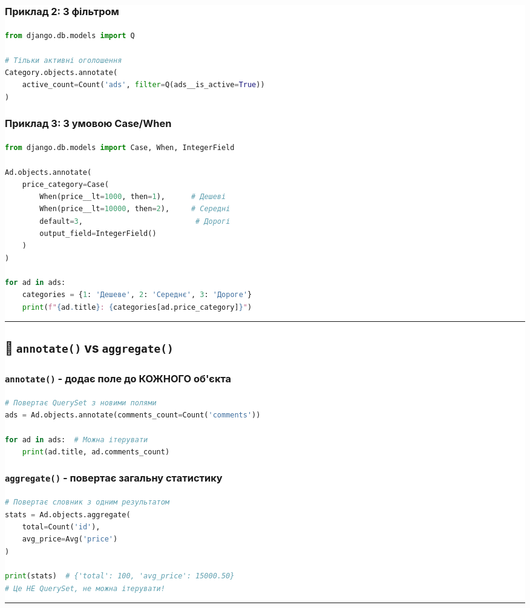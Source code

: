 ### Приклад 2: З фільтром

```python
from django.db.models import Q

# Тільки активні оголошення
Category.objects.annotate(
    active_count=Count('ads', filter=Q(ads__is_active=True))
)
```

### Приклад 3: З умовою Case/When

```python
from django.db.models import Case, When, IntegerField

Ad.objects.annotate(
    price_category=Case(
        When(price__lt=1000, then=1),      # Дешеві
        When(price__lt=10000, then=2),     # Середні
        default=3,                          # Дорогі
        output_field=IntegerField()
    )
)

for ad in ads:
    categories = {1: 'Дешеве', 2: 'Середнє', 3: 'Дороге'}
    print(f"{ad.title}: {categories[ad.price_category]}")
```

---

## 🔄 `annotate()` vs `aggregate()`

### `annotate()` - додає поле до КОЖНОГО об'єкта

```python
# Повертає QuerySet з новими полями
ads = Ad.objects.annotate(comments_count=Count('comments'))

for ad in ads:  # Можна ітерувати
    print(ad.title, ad.comments_count)
```

### `aggregate()` - повертає загальну статистику

```python
# Повертає словник з одним результатом
stats = Ad.objects.aggregate(
    total=Count('id'),
    avg_price=Avg('price')
)

print(stats)  # {'total': 100, 'avg_price': 15000.50}
# Це НЕ QuerySet, не можна ітерувати!
```

---